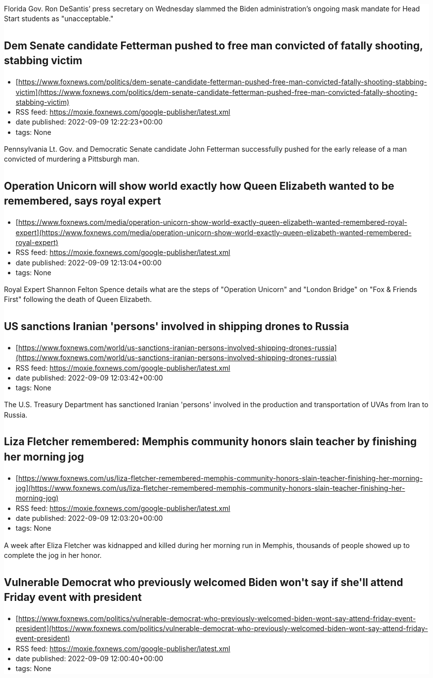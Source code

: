 Florida Gov. Ron DeSantis’ press secretary on Wednesday slammed the Biden administration’s ongoing mask mandate for Head Start students as "unacceptable."

## Dem Senate candidate Fetterman pushed to free man convicted of fatally shooting, stabbing victim
 - [https://www.foxnews.com/politics/dem-senate-candidate-fetterman-pushed-free-man-convicted-fatally-shooting-stabbing-victim](https://www.foxnews.com/politics/dem-senate-candidate-fetterman-pushed-free-man-convicted-fatally-shooting-stabbing-victim)
 - RSS feed: https://moxie.foxnews.com/google-publisher/latest.xml
 - date published: 2022-09-09 12:22:23+00:00
 - tags: None

Pennsylvania Lt. Gov. and Democratic Senate candidate John Fetterman successfully pushed for the early release of a man convicted of murdering a Pittsburgh man.

## Operation Unicorn will show world exactly how Queen Elizabeth wanted to be remembered, says royal expert
 - [https://www.foxnews.com/media/operation-unicorn-show-world-exactly-queen-elizabeth-wanted-remembered-royal-expert](https://www.foxnews.com/media/operation-unicorn-show-world-exactly-queen-elizabeth-wanted-remembered-royal-expert)
 - RSS feed: https://moxie.foxnews.com/google-publisher/latest.xml
 - date published: 2022-09-09 12:13:04+00:00
 - tags: None

Royal Expert Shannon Felton Spence details what are the steps of "Operation Unicorn" and "London Bridge" on "Fox & Friends First" following the death of Queen Elizabeth.

## US sanctions Iranian 'persons' involved in shipping drones to Russia
 - [https://www.foxnews.com/world/us-sanctions-iranian-persons-involved-shipping-drones-russia](https://www.foxnews.com/world/us-sanctions-iranian-persons-involved-shipping-drones-russia)
 - RSS feed: https://moxie.foxnews.com/google-publisher/latest.xml
 - date published: 2022-09-09 12:03:42+00:00
 - tags: None

The U.S. Treasury Department has sanctioned Iranian 'persons' involved in the production and transportation of UVAs from Iran to Russia.

## Liza Fletcher remembered: Memphis community honors slain teacher by finishing her morning jog
 - [https://www.foxnews.com/us/liza-fletcher-remembered-memphis-community-honors-slain-teacher-finishing-her-morning-jog](https://www.foxnews.com/us/liza-fletcher-remembered-memphis-community-honors-slain-teacher-finishing-her-morning-jog)
 - RSS feed: https://moxie.foxnews.com/google-publisher/latest.xml
 - date published: 2022-09-09 12:03:20+00:00
 - tags: None

A week after Eliza Fletcher was kidnapped and killed during her morning run in Memphis, thousands of people showed up to complete the jog in her honor.

## Vulnerable Democrat who previously welcomed Biden won't say if she'll attend Friday event with president
 - [https://www.foxnews.com/politics/vulnerable-democrat-who-previously-welcomed-biden-wont-say-attend-friday-event-president](https://www.foxnews.com/politics/vulnerable-democrat-who-previously-welcomed-biden-wont-say-attend-friday-event-president)
 - RSS feed: https://moxie.foxnews.com/google-publisher/latest.xml
 - date published: 2022-09-09 12:00:40+00:00
 - tags: None
